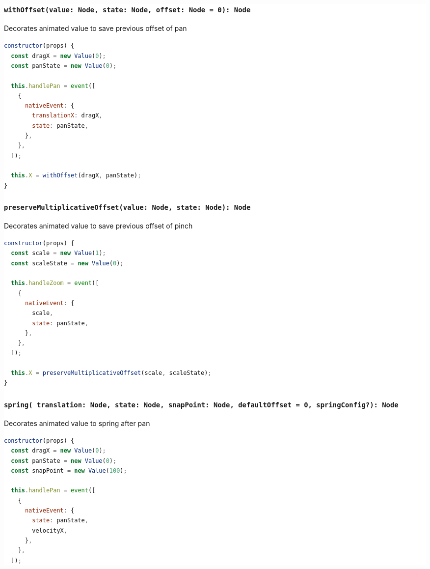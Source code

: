 ### `withOffset(value: Node, state: Node, offset: Node = 0): Node`

Decorates animated value to save previous offset of pan

```js
constructor(props) {
  const dragX = new Value(0);
  const panState = new Value(0);

  this.handlePan = event([
    {
      nativeEvent: {
        translationX: dragX,
        state: panState,
      },
    },
  ]);

  this.X = withOffset(dragX, panState);
}
```

### `preserveMultiplicativeOffset(value: Node, state: Node): Node`

Decorates animated value to save previous offset of pinch

```js
constructor(props) {
  const scale = new Value(1);
  const scaleState = new Value(0);

  this.handleZoom = event([
    {
      nativeEvent: {
        scale,
        state: panState,
      },
    },
  ]);

  this.X = preserveMultiplicativeOffset(scale, scaleState);
}
```

### `spring( translation: Node, state: Node, snapPoint: Node, defaultOffset = 0, springConfig?): Node`

Decorates animated value to spring after pan


```js
constructor(props) {
  const dragX = new Value(0);
  const panState = new Value(0);
  const snapPoint = new Value(100);

  this.handlePan = event([
    {
      nativeEvent: {
        state: panState,
        velocityX,
      },
    },
  ]);
```